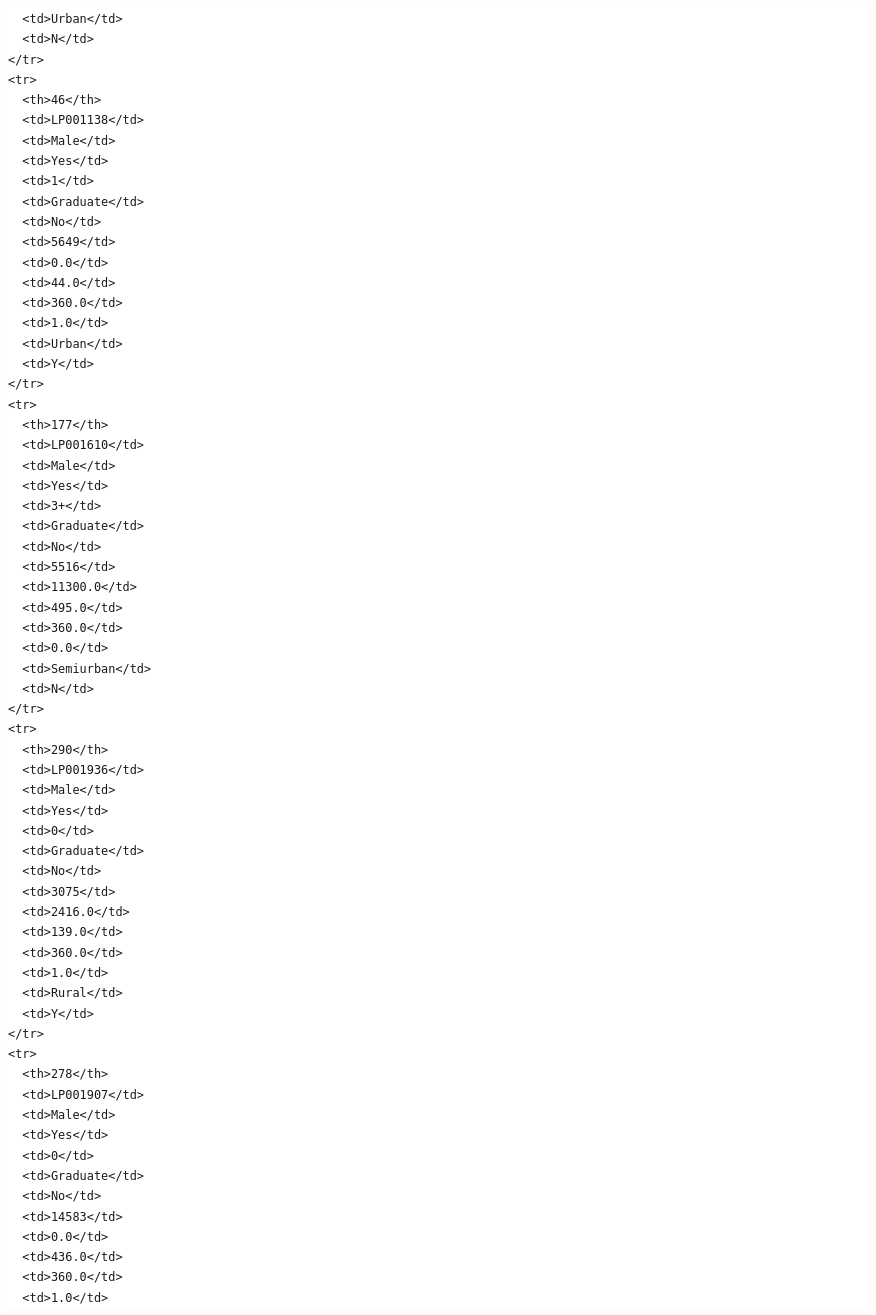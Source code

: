       <td>Urban</td>
      <td>N</td>
    </tr>
    <tr>
      <th>46</th>
      <td>LP001138</td>
      <td>Male</td>
      <td>Yes</td>
      <td>1</td>
      <td>Graduate</td>
      <td>No</td>
      <td>5649</td>
      <td>0.0</td>
      <td>44.0</td>
      <td>360.0</td>
      <td>1.0</td>
      <td>Urban</td>
      <td>Y</td>
    </tr>
    <tr>
      <th>177</th>
      <td>LP001610</td>
      <td>Male</td>
      <td>Yes</td>
      <td>3+</td>
      <td>Graduate</td>
      <td>No</td>
      <td>5516</td>
      <td>11300.0</td>
      <td>495.0</td>
      <td>360.0</td>
      <td>0.0</td>
      <td>Semiurban</td>
      <td>N</td>
    </tr>
    <tr>
      <th>290</th>
      <td>LP001936</td>
      <td>Male</td>
      <td>Yes</td>
      <td>0</td>
      <td>Graduate</td>
      <td>No</td>
      <td>3075</td>
      <td>2416.0</td>
      <td>139.0</td>
      <td>360.0</td>
      <td>1.0</td>
      <td>Rural</td>
      <td>Y</td>
    </tr>
    <tr>
      <th>278</th>
      <td>LP001907</td>
      <td>Male</td>
      <td>Yes</td>
      <td>0</td>
      <td>Graduate</td>
      <td>No</td>
      <td>14583</td>
      <td>0.0</td>
      <td>436.0</td>
      <td>360.0</td>
      <td>1.0</td>